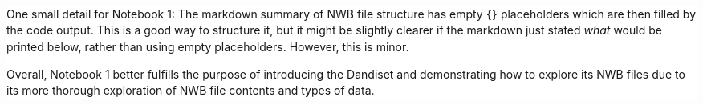 One small detail for Notebook 1: The markdown summary of NWB file structure has empty `{}` placeholders which are then filled by the code output. This is a good way to structure it, but it might be slightly clearer if the markdown just stated *what* would be printed below, rather than using empty placeholders. However, this is minor.

Overall, Notebook 1 better fulfills the purpose of introducing the Dandiset and demonstrating how to explore its NWB files due to its more thorough exploration of NWB file contents and types of data.